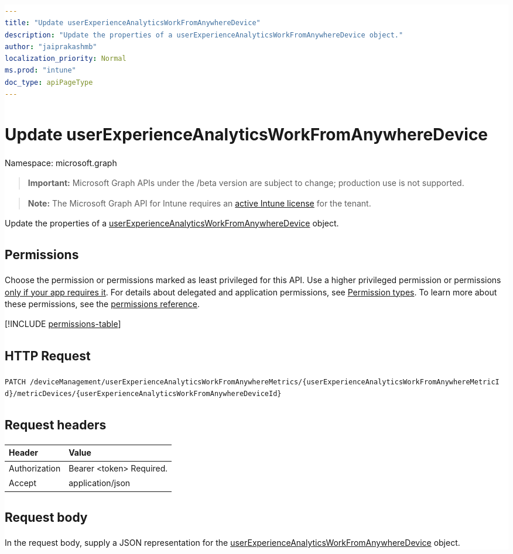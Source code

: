 ```yaml
---
title: "Update userExperienceAnalyticsWorkFromAnywhereDevice"
description: "Update the properties of a userExperienceAnalyticsWorkFromAnywhereDevice object."
author: "jaiprakashmb"
localization_priority: Normal
ms.prod: "intune"
doc_type: apiPageType
---
```


# Update userExperienceAnalyticsWorkFromAnywhereDevice

Namespace: microsoft.graph

> **Important:** Microsoft Graph APIs under the /beta version are subject to change; production use is not supported.

> **Note:** The Microsoft Graph API for Intune requires an [active Intune license](https://go.microsoft.com/fwlink/?linkid=839381) for the tenant.

Update the properties of a [userExperienceAnalyticsWorkFromAnywhereDevice](../resources/intune-devices-userexperienceanalyticsworkfromanywheredevice.md) object.

## Permissions
Choose the permission or permissions marked as least privileged for this API. Use a higher privileged permission or permissions [only if your app requires it](/graph/permissions-overview#best-practices-for-using-microsoft-graph-permissions). For details about delegated and application permissions, see [Permission types](/graph/permissions-overview#permission-types). To learn more about these permissions, see the [permissions reference](/graph/permissions-reference).


[!INCLUDE [permissions-table](../includes/permissions/intune-devices-userexperienceanalyticsworkfromanywheredevice-update-permissions.md)]

## HTTP Request

``` http
PATCH /deviceManagement/userExperienceAnalyticsWorkFromAnywhereMetrics/{userExperienceAnalyticsWorkFromAnywhereMetricId}/metricDevices/{userExperienceAnalyticsWorkFromAnywhereDeviceId}
```

## Request headers
|Header|Value|
|:---|:---|
|Authorization|Bearer &lt;token&gt; Required.|
|Accept|application/json|

## Request body
In the request body, supply a JSON representation for the [userExperienceAnalyticsWorkFromAnywhereDevice](../resources/intune-devices-userexperienceanalyticsworkfromanywheredevice.md) object.
